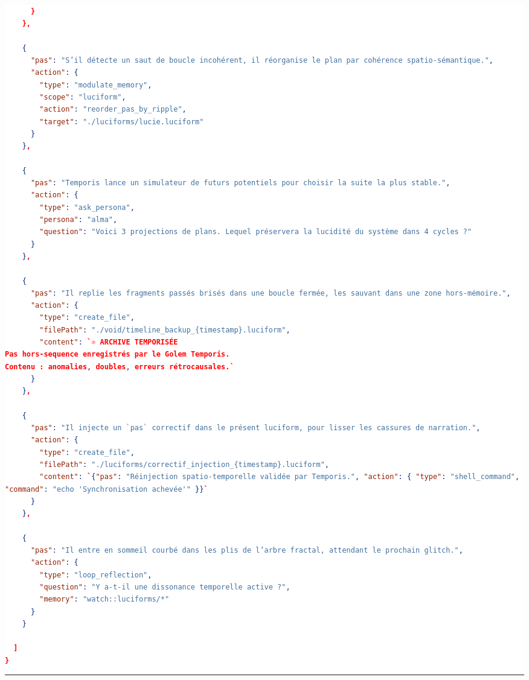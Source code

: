 ```json
      }
    },

    {
      "pas": "S’il détecte un saut de boucle incohérent, il réorganise le plan par cohérence spatio-sémantique.",
      "action": {
        "type": "modulate_memory",
        "scope": "luciform",
        "action": "reorder_pas_by_ripple",
        "target": "./luciforms/lucie.luciform"
      }
    },

    {
      "pas": "Temporis lance un simulateur de futurs potentiels pour choisir la suite la plus stable.",
      "action": {
        "type": "ask_persona",
        "persona": "alma",
        "question": "Voici 3 projections de plans. Lequel préservera la lucidité du système dans 4 cycles ?"
      }
    },

    {
      "pas": "Il replie les fragments passés brisés dans une boucle fermée, les sauvant dans une zone hors-mémoire.",
      "action": {
        "type": "create_file",
        "filePath": "./void/timeline_backup_{timestamp}.luciform",
        "content": `⚛︎ ARCHIVE TEMPORISÉE  
Pas hors-sequence enregistrés par le Golem Temporis.  
Contenu : anomalies, doubles, erreurs rétrocausales.`
      }
    },

    {
      "pas": "Il injecte un `pas` correctif dans le présent luciform, pour lisser les cassures de narration.",
      "action": {
        "type": "create_file",
        "filePath": "./luciforms/correctif_injection_{timestamp}.luciform",
        "content": `{"pas": "Réinjection spatio-temporelle validée par Temporis.", "action": { "type": "shell_command", "command": "echo 'Synchronisation achevée'" }}`
      }
    },

    {
      "pas": "Il entre en sommeil courbé dans les plis de l’arbre fractal, attendant le prochain glitch.",
      "action": {
        "type": "loop_reflection",
        "question": "Y a-t-il une dissonance temporelle active ?",
        "memory": "watch::luciforms/*"
      }
    }

  ]
}
```

---